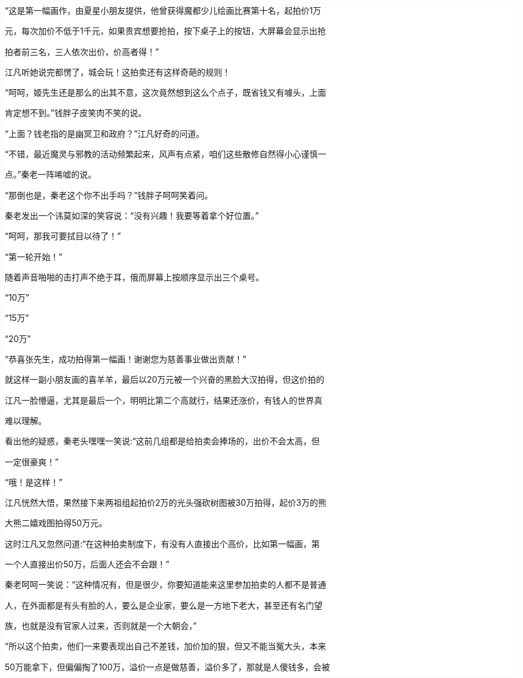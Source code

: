 “这是第一幅画作，由夏星小朋友提供，他曾获得魔都少儿绘画比赛第十名，起拍价1万

元，每次加价不低于1千元，如果贵宾想要抢拍，按下桌子上的按钮，大屏幕会显示出抢

拍者前三名，三人依次出价，价高者得！”

江凡听她说完都愣了，城会玩！这拍卖还有这样奇葩的规则！

“呵呵，姬先生还是那么的出其不意，这次竟然想到这么个点子，既省钱又有噱头，上面

肯定想不到。”钱胖子皮笑肉不笑的说。

“上面？钱老指的是幽冥卫和政府？”江凡好奇的问道。

“不错，最近魔灵与邪教的活动频繁起来，风声有点紧，咱们这些散修自然得小心谨慎一

点。”秦老一阵唏嘘的说。

“那倒也是，秦老这个你不出手吗？”钱胖子呵呵笑着问。

秦老发出一个讳莫如深的笑容说：“没有兴趣！我要等着拿个好位置。”

“呵呵，那我可要拭目以待了！”

“第一轮开始！”

随着声音啪啪的击打声不绝于耳，俄而屏幕上按顺序显示出三个桌号。

“10万”

“15万”

“20万”

“恭喜张先生，成功拍得第一幅画！谢谢您为慈善事业做出贡献！”

就这样一副小朋友画的喜羊羊，最后以20万元被一个兴奋的黑脸大汉拍得，但这价拍的

江凡一脸懵逼，尤其是最后一个，明明比第二个高就行，结果还涨价，有钱人的世界真

难以理解。

看出他的疑惑，秦老头嘿嘿一笑说:“这前几组都是给拍卖会捧场的，出价不会太高，但

一定很豪爽！”

“哦！是这样！”

江凡恍然大悟，果然接下来两祖组起拍价2万的光头强砍树图被30万拍得，起价3万的熊

大熊二嬉戏图拍得50万元。

这时江凡又忽然问道:“在这种拍卖制度下，有没有人直接出个高价，比如第一幅画，第

一个人直接出价50万，后面人还会不会跟！”

秦老呵呵一笑说：“这种情况有，但是很少，你要知道能来这里参加拍卖的人都不是普通

人，在外面都是有头有脸的人，要么是企业家，要么是一方地下老大，甚至还有名门望

族，也就是没有官家人过来，否则就是一个大朝会，”

“所以这个拍卖，他们一来要表现出自己不差钱，加价加的狠，但又不能当冤大头，本来

50万能拿下，但偏偏掏了100万，溢价一点是做慈善，溢价多了，那就是人傻钱多，会被
